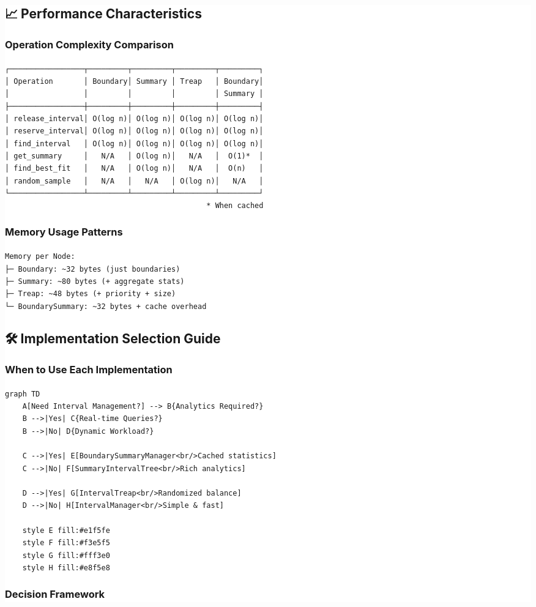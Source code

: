 ## 📈 Performance Characteristics

### Operation Complexity Comparison

```
┌─────────────────┬─────────┬─────────┬─────────┬─────────┐
│ Operation       │ Boundary│ Summary │ Treap   │ Boundary│
│                 │         │         │         │ Summary │
├─────────────────┼─────────┼─────────┼─────────┼─────────┤
│ release_interval│ O(log n)│ O(log n)│ O(log n)│ O(log n)│
│ reserve_interval│ O(log n)│ O(log n)│ O(log n)│ O(log n)│
│ find_interval   │ O(log n)│ O(log n)│ O(log n)│ O(log n)│
│ get_summary     │   N/A   │ O(log n)│   N/A   │  O(1)*  │
│ find_best_fit   │   N/A   │ O(log n)│   N/A   │  O(n)   │
│ random_sample   │   N/A   │   N/A   │ O(log n)│   N/A   │
└─────────────────┴─────────┴─────────┴─────────┴─────────┘
                                              * When cached
```

### Memory Usage Patterns

```
Memory per Node:
├─ Boundary: ~32 bytes (just boundaries)
├─ Summary: ~80 bytes (+ aggregate stats)  
├─ Treap: ~48 bytes (+ priority + size)
└─ BoundarySummary: ~32 bytes + cache overhead
```

## 🛠️ Implementation Selection Guide

### When to Use Each Implementation

```mermaid
graph TD
    A[Need Interval Management?] --> B{Analytics Required?}
    B -->|Yes| C{Real-time Queries?}
    B -->|No| D{Dynamic Workload?}
    
    C -->|Yes| E[BoundarySummaryManager<br/>Cached statistics]
    C -->|No| F[SummaryIntervalTree<br/>Rich analytics]
    
    D -->|Yes| G[IntervalTreap<br/>Randomized balance]
    D -->|No| H[IntervalManager<br/>Simple & fast]
    
    style E fill:#e1f5fe
    style F fill:#f3e5f5  
    style G fill:#fff3e0
    style H fill:#e8f5e8
```

### Decision Framework

